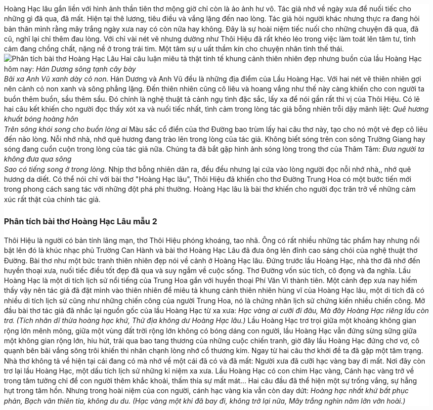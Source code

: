 Hoàng Hạc lâu gắn liền với hình ảnh thần tiên thơ mộng giờ chỉ còn là ảo ảnh hư vô. Tác giả nhớ về ngày xưa để nuối tiếc cho những gì đã qua, đã mất. Hiện tại thê lương, tiêu điều và vắng lặng đến nao lòng. Tác giả hỏi người khác nhưng thực ra đang hỏi bản thân mình rằng mây trắng ngày xưa nay có còn nữa hay không. Đây là sự hoài niệm tiếc nuối cho những chuyện đã qua, đã cũ, nghĩ lại chỉ thêm đau lòng.
Với chỉ vài nét vẽ nhưng dường như Thôi Hiệu đã rất khéo léo trong việc làm toát lên tâm tư, tình cảm đang chồng chất, nặng nề ở trong trái tim. Một tâm sự u uất thầm kín cho chuyện nhân tình thế thái.
![Phân tích bài thơ Hoàng Hạc Lâu](https://i.vdoc.vn/data/image/2016/08/27/van-mau-lop-10-phan-tich-bai-tho-hoang-hac-lau.jpg)
Hai câu luận miêu tả thật tinh tế khung cảnh thiên nhiên đẹp nhưng buồn của lầu Hoàng Hạc hôm nay:
_Hán Dương sông tạnh cây bày_  
 _Bãi xa Anh Vũ xanh dày cỏ non._
Hán Dương và Anh Vũ đều là những địa điểm của Lầu Hoàng Hạc. Với hai nét vẽ thiên nhiên gợi nên cảnh cỏ non xanh và sông phẳng lặng. Đến thiên nhiên cũng cô liêu và hoang vắng như thế này càng khiến cho con người ta buồn thêm buồn, sầu thêm sầu. Đó chính là nghệ thuật tả cảnh ngụ tình đặc sắc, lấy xa để nói gần rất thi vị của Thôi Hiệu.
Có lẽ hai câu kết khiến cho người đọc thấy xót xa và nuối tiếc nhất, tình cảm trong lòng tác giả bỗng nhiên trỗi dậy mãnh liệt:
_Quê hương khuất bóng hoàng hôn_  
 _Trên sông khói song cho buồn lòng ai_
Màu sắc cổ điển của thơ Đường bao trùm lấy hai câu thơ này, tạo cho nó một vẻ đẹp cô liêu đến não lòng. Nỗi nhớ nhà, nhớ quê hương đang trào lên trong lòng của tác giả. Không biết sóng trên con sông Trường Giang hay sóng đang cuồn cuộn trong lòng của tác giả nữa. Chúng ta đã bắt gặp hình ảnh sóng lòng trong thơ của Thâm Tâm:
_Đưa người ta không đưa qua sông_  
 _Sao có tiếng song ở trong lòng._
Nhịp thơ bỗng nhiên dãn ra, đều đều nhưng lại cứa vào lòng người đọc nỗi nhớ nhà,, nhớ quê hương da diết.
Có thể nói chỉ với bài thơ "Hoàng Hạc lâu", Thôi Hiệu đã khiến cho thơ Đường Trung Hoa có một bước tiến mới trong phong cách sang tác với những đột phá phi thường. Hoàng Hạc lâu là bài thơ khiến cho người đọc trăn trở về những cảm xúc rất thật của chính tác giả.
### **Phân tích bài thơ Hoàng Hạc Lâu mẫu 2**
Thôi Hiệu là người có bản tính lãng mạn, thơ Thôi Hiệu phóng khoáng, tao nhã. Ông có rất nhiều những tác phẩm hay nhưng nổi bật lên đó là khúc nhạc phủ Trường Can Hành và bài thơ Hoàng Hạc Lâu đã đưa ông lên đỉnh cao sáng chói của nghệ thuật thơ Đường.
Bài thơ như một bức tranh thiên nhiên đẹp nói về cảnh ở Hoàng Hạc lâu. Đứng trước lầu Hoàng Hạc, nhà thơ đã nhớ đến huyền thoại xưa, nuối tiếc điều tốt đẹp đã qua và suy ngẫm về cuộc sống. Thơ Đường vốn súc tích, cô đọng và đa nghĩa. Lầu Hoàng Hạc là một di tích lịch sử nổi tiếng của Trung Hoa gắn với huyền thoại Phí Văn Vi thành tiên.
Một cảnh đẹp xưa nay hiếm thấy vậy nên tác giả đã đặt mình vào thiên nhiên để miêu tả khung cảnh thiên nhiên hùng vĩ của Hoàng Hạc lâu, một di tích đã có nhiều di tích lịch sử cũng như những chiến công của người Trung Hoa, nó là chứng nhân lịch sử chứng kiến nhiều chiến công. Mở đầu bài thơ tác giả đã nhắc lại nguồn gốc của lầu Hoàng Hạc từ xa xưa:
_Hạc vàng ai cưỡi đi đâu,_
_Mà đây Hoàng Hạc riêng lầu còn trơ._
_\(Tích nhân dĩ thừa hoàng hạc khứ,_
_Thử địa không dư Hoàng Hạc lâu.\)_
Lầu Hoàng Hạc trơ trọi giữa một khoảng không gian rộng lớn mênh mông, giữa một vùng đất trời rộng lớn không có bóng dáng con người, lầu Hoàng Hạc vẫn đứng sừng sững giữa một không gian rộng lớn, hiu hút, trải qua bao tang thương của những cuộc chiến tranh, giờ đây lầu Hoàng Hạc đứng chơ vơ, cô quạnh bên bãi vắng sông trôi khiến thi nhân chạnh lòng nhớ cổ thương kim.
Ngay từ hai câu thơ khởi đề ta đã gặp một tâm trạng. Nhà thơ không tả về hiện tại cái đang có mà nhớ về một cái đã có và đã mất: Người xưa đã cưỡi hạc vàng bay đi mất. Nơi đây còn trơ lại lầu Hoàng Hạc, một dấu tích lịch sử những kỉ niệm xa xưa. Lầu Hoàng Hạc có con chim Hạc vàng, Cánh hạc vàng trở về trong tâm tưởng chỉ để con người thêm khắc khoải, thấm thía sự mất mát... Hai câu đầu đã thể hiện một sự trống vắng, sự hẫng hụt trong tâm hồn. Nhưng trong hoài niệm của con người, cánh hạc vàng kia vẫn còn day dứt:
_Hoàng hạc nhất khứ bất phục phản,_
_Bạch vân thiên tỉa, không du du._
_\(Hạc vàng một khi đã bay đi, không trở lại nữa,_
_Mây trắng nghìn năm lởn vởn hoài.\)_